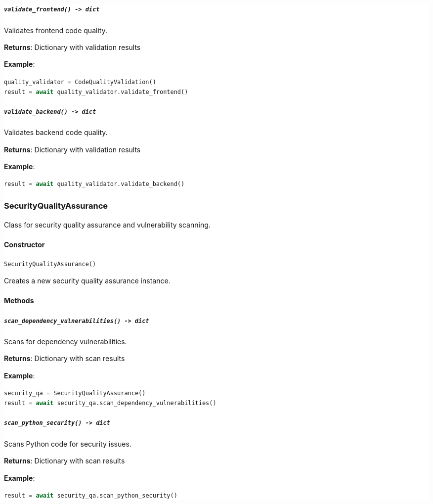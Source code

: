 ##### `validate_frontend() -> dict`

Validates frontend code quality.

**Returns**: Dictionary with validation results

**Example**:

```python
quality_validator = CodeQualityValidation()
result = await quality_validator.validate_frontend()
```

##### `validate_backend() -> dict`

Validates backend code quality.

**Returns**: Dictionary with validation results

**Example**:

```python
result = await quality_validator.validate_backend()
```

### SecurityQualityAssurance

Class for security quality assurance and vulnerability scanning.

#### Constructor

```python
SecurityQualityAssurance()
```

Creates a new security quality assurance instance.

#### Methods

##### `scan_dependency_vulnerabilities() -> dict`

Scans for dependency vulnerabilities.

**Returns**: Dictionary with scan results

**Example**:

```python
security_qa = SecurityQualityAssurance()
result = await security_qa.scan_dependency_vulnerabilities()
```

##### `scan_python_security() -> dict`

Scans Python code for security issues.

**Returns**: Dictionary with scan results

**Example**:

```python
result = await security_qa.scan_python_security()
```
